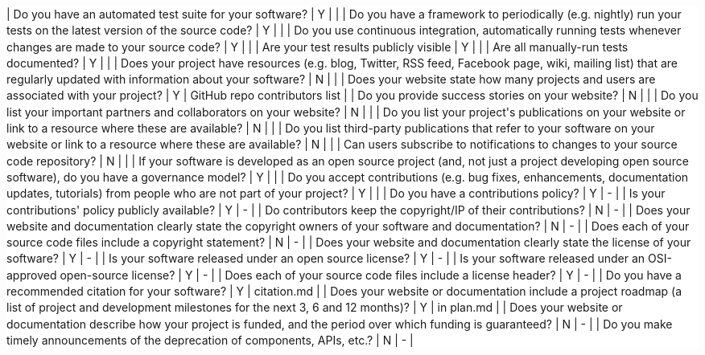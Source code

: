 | Do you have an automated test suite for your software? | Y |  |
| Do you have a framework to periodically (e.g. nightly) run your tests on the latest version of the source code? | Y |  |
| Do you use continuous integration, automatically running tests whenever changes are made to your source code? | Y |  |
| Are your test results publicly visible | Y |  |
| Are all manually-run tests documented? | Y |  |
| Does your project have resources (e.g. blog, Twitter, RSS feed, Facebook page, wiki, mailing list) that are regularly updated with information about your software? | N |  |
| Does your website state how many projects and users are associated with your project? | Y | GitHub repo contributors list |
| Do you provide success stories on your website? | N |  |
| Do you list your important partners and collaborators on your website? | N |  |
| Do you list your project's publications on your website or link to a resource where these are available? | N |  |
| Do you list third-party publications that refer to your software on your website or link to a resource where these are available? | N |  |
| Can users subscribe to notifications to changes to your source code repository? | N |  |
| If your software is developed as an open source project (and, not just a project developing open source software), do you have a governance model? | Y |  |
| Do you accept contributions (e.g. bug fixes, enhancements, documentation updates, tutorials) from people who are not part of your project? | Y | |
| Do you have a contributions policy? | Y | - |
| Is your contributions' policy publicly available? | Y | - |
| Do contributors keep the copyright/IP of their contributions? | N | - |
| Does your website and documentation clearly state the copyright owners of your software and documentation? | N | - |
| Does each of your source code files include a copyright statement? | N | - |
| Does your website and documentation clearly state the license of your software? | Y | - |
| Is your software released under an open source license? | Y | - |
| Is your software released under an OSI-approved open-source license? | Y | - |
| Does each of your source code files include a license header? | Y | - |
| Do you have a recommended citation for your software? | Y | citation.md |
| Does your website or documentation include a project roadmap (a list of project and development milestones for the next 3, 6 and 12 months)? | Y | in plan.md |
| Does your website or documentation describe how your project is funded, and the period over which funding is guaranteed? | N | - |
| Do you make timely announcements of the deprecation of components, APIs, etc.? | N | - |

